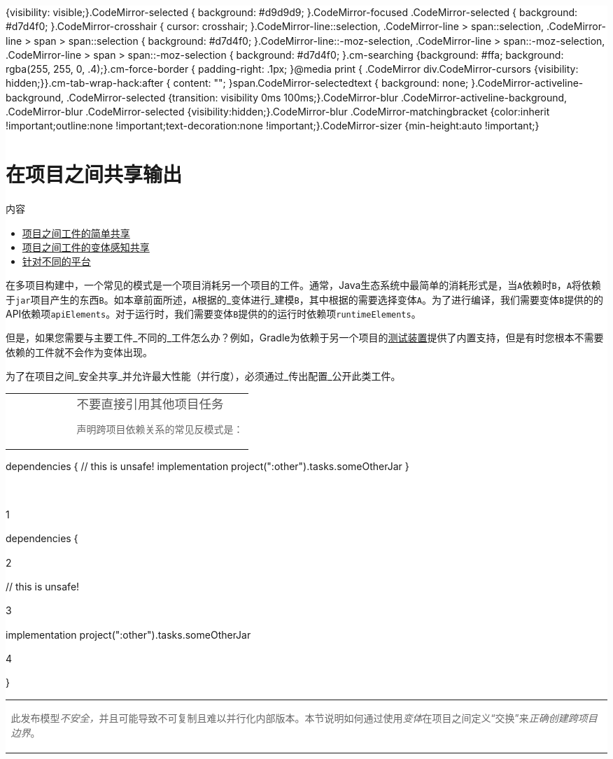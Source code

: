 {visibility: visible;}.CodeMirror-selected { background: #d9d9d9; }.CodeMirror-focused .CodeMirror-selected { background: #d7d4f0; }.CodeMirror-crosshair { cursor: crosshair; }.CodeMirror-line::selection, .CodeMirror-line > span::selection, .CodeMirror-line > span > span::selection { background: #d7d4f0; }.CodeMirror-line::-moz-selection, .CodeMirror-line > span::-moz-selection, .CodeMirror-line > span > span::-moz-selection { background: #d7d4f0; }.cm-searching {background: #ffa; background: rgba(255, 255, 0, .4);}.cm-force-border { padding-right: .1px; }@media print { .CodeMirror div.CodeMirror-cursors {visibility: hidden;}}.cm-tab-wrap-hack:after { content: ""; }span.CodeMirror-selectedtext { background: none; }.CodeMirror-activeline-background, .CodeMirror-selected {transition: visibility 0ms 100ms;}.CodeMirror-blur .CodeMirror-activeline-background, .CodeMirror-blur .CodeMirror-selected {visibility:hidden;}.CodeMirror-blur .CodeMirror-matchingbracket {color:inherit !important;outline:none !important;text-decoration:none !important;}.CodeMirror-sizer {min-height:auto !important;}</style>

# 在项目之间共享输出

内容

* [项目之间工件的简单共享](#sec:simple-sharing-artifacts-between-projects)
* [项目之间工件的变体感知共享](#sec:variant-aware-sharing)
* [针对不同的平台](#targeting-different-platforms)

在多项目构建中，一个常见的模式是一个项目消耗另一个项目的工件。通常，Java生态系统中最简单的消耗形式是，当`A`依赖时`B`，`A`将依赖于`jar`项目产生的东西`B`。如本章前面所述，`A`根据的_变体进行_建模`B`，其中根据的需要选择变体`A`。为了进行编译，我们需要变体`B`提供的的API依赖项`apiElements`。对于运行时，我们需要变体`B`提供的的运行时依赖项`runtimeElements`。

但是，如果您需要与主要工件_不同的_工件怎么办？例如，Gradle为依赖于另一个项目的[测试装置]()提供了内置支持，但是有时您根本不需要依赖的工件就不会作为变体出现。

为了在项目之间_安全共享_并允许最大性能（并行度），必须通过_传出配置_公开此类工件。

<table style="background:none;width:912px;"><tbody><tr><td class="icon" style="color:rgba(0, 0, 0, 0.8);width:80px;"><i class="fa icon-warning"></i></td><td class="content" style="font-size:1.0625rem;color:rgba(0, 0, 0, 0.6);"><div class="title" style="color:rgb(85, 85, 85);font-size:1.25rem;"><font><font>不要直接引用其他项目任务</font></font></div><div class="paragraph"><p style="font-size: 1rem;"><font><font>声明跨项目依赖关系的常见反模式是：</font></font></p></div></td></tr></tbody></table>

dependencies \{ // this is unsafe\! implementation project\(":other"\).tasks.someOtherJar \}

 

1

dependencies \{

2

 // this is unsafe\!

3

 implementation project\(":other"\).tasks.someOtherJar

4

\}

<table style="background:none;width:912px;"><tbody><tr><td class="content" style="font-size:1.0625rem;color:rgba(0, 0, 0, 0.6);"><div class="paragraph"><p style="font-size: 1rem;"><font><font>此发布模型</font></font><em style="font-style:italic;"><font><font>不安全，</font></font></em><font><font>并且可能导致不可复制且难以并行化内部版本。</font><font>本节说明如何</font><font>通过使用</font><em style="font-style:italic;"><font>变体</font></em><font>在项目之间定义“交换”</font><font>来</font></font><em style="font-style:italic;"><font><font>正确创建跨项目边界</font></font></em><font><font>。</font></font><em style="font-style:italic;"><font></font></em><font></font></p></div></td></tr></tbody></table>
